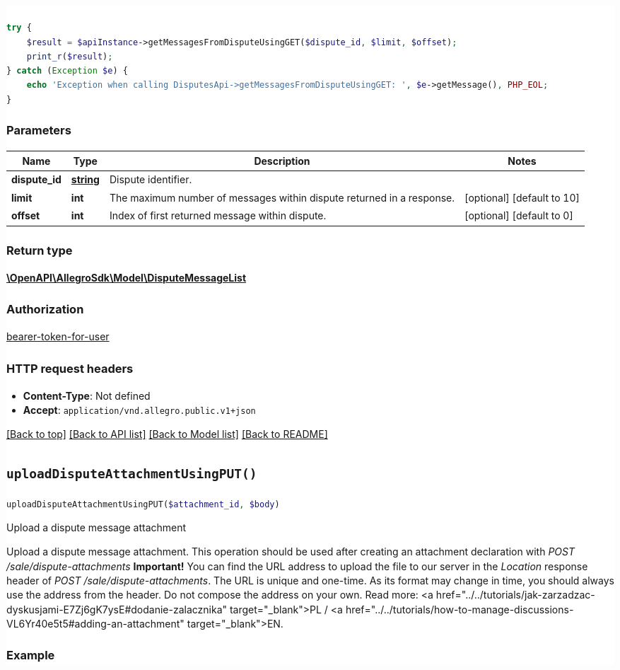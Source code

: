 ```php

try {
    $result = $apiInstance->getMessagesFromDisputeUsingGET($dispute_id, $limit, $offset);
    print_r($result);
} catch (Exception $e) {
    echo 'Exception when calling DisputesApi->getMessagesFromDisputeUsingGET: ', $e->getMessage(), PHP_EOL;
}
```

### Parameters

Name | Type | Description  | Notes
------------- | ------------- | ------------- | -------------
 **dispute_id** | [**string**](../Model/.md)| Dispute identifier. |
 **limit** | **int**| The maximum number of messages within dispute returned in a response. | [optional] [default to 10]
 **offset** | **int**| Index of first returned message within dispute. | [optional] [default to 0]

### Return type

[**\OpenAPI\AllegroSdk\Model\DisputeMessageList**](../Model/DisputeMessageList.md)

### Authorization

[bearer-token-for-user](../../README.md#bearer-token-for-user)

### HTTP request headers

- **Content-Type**: Not defined
- **Accept**: `application/vnd.allegro.public.v1+json`

[[Back to top]](#) [[Back to API list]](../../README.md#endpoints)
[[Back to Model list]](../../README.md#models)
[[Back to README]](../../README.md)

## `uploadDisputeAttachmentUsingPUT()`

```php
uploadDisputeAttachmentUsingPUT($attachment_id, $body)
```

Upload a dispute message attachment

Upload a dispute message attachment. This operation should be used after creating an attachment declaration with *POST /sale/dispute-attachments* **Important!** You can find the URL address to upload the file to our server in the *Location* response header of *POST /sale/dispute-attachments*. The URL is unique and one-time. As its format may change in time, you should always use the address from the header. Do not compose the address on your own. Read more: <a href=\"../../tutorials/jak-zarzadzac-dyskusjami-E7Zj6gK7ysE#dodanie-zalacznika\" target=\"_blank\">PL</a> / <a href=\"../../tutorials/how-to-manage-discussions-VL6Yr40e5t5#adding-an-attachment\" target=\"_blank\">EN</a>.

### Example
